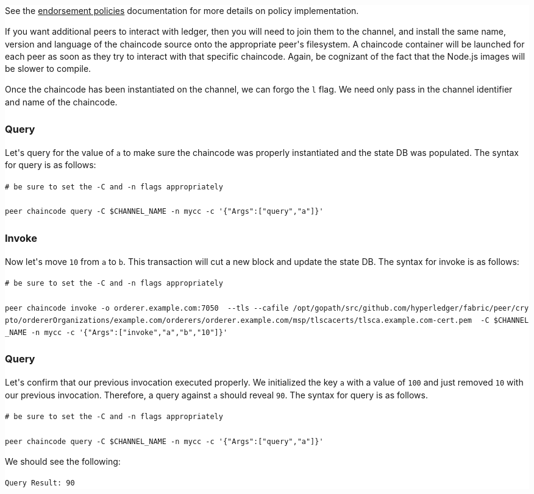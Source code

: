 See the [endorsement
policies](http://hyperledger-fabric.readthedocs.io/en/latest/endorsement-policies.html)
documentation for more details on policy implementation.

If you want additional peers to interact with ledger, then you will need
to join them to the channel, and install the same name, version and
language of the chaincode source onto the appropriate peer\'s
filesystem. A chaincode container will be launched for each peer as soon
as they try to interact with that specific chaincode. Again, be
cognizant of the fact that the Node.js images will be slower to compile.

Once the chaincode has been instantiated on the channel, we can forgo
the `l` flag. We need only pass in the channel identifier and name of
the chaincode.

### Query

Let\'s query for the value of `a` to make sure the chaincode was
properly instantiated and the state DB was populated. The syntax for
query is as follows:

``` {.sourceCode .bash}
# be sure to set the -C and -n flags appropriately

peer chaincode query -C $CHANNEL_NAME -n mycc -c '{"Args":["query","a"]}'
```

### Invoke

Now let\'s move `10` from `a` to `b`. This transaction will cut a new
block and update the state DB. The syntax for invoke is as follows:

``` {.sourceCode .bash}
# be sure to set the -C and -n flags appropriately

peer chaincode invoke -o orderer.example.com:7050  --tls --cafile /opt/gopath/src/github.com/hyperledger/fabric/peer/crypto/ordererOrganizations/example.com/orderers/orderer.example.com/msp/tlscacerts/tlsca.example.com-cert.pem  -C $CHANNEL_NAME -n mycc -c '{"Args":["invoke","a","b","10"]}'
```

### Query

Let\'s confirm that our previous invocation executed properly. We
initialized the key `a` with a value of `100` and just removed `10` with
our previous invocation. Therefore, a query against `a` should reveal
`90`. The syntax for query is as follows.

``` {.sourceCode .bash}
# be sure to set the -C and -n flags appropriately

peer chaincode query -C $CHANNEL_NAME -n mycc -c '{"Args":["query","a"]}'
```

We should see the following:

``` {.sourceCode .bash}
Query Result: 90
```
